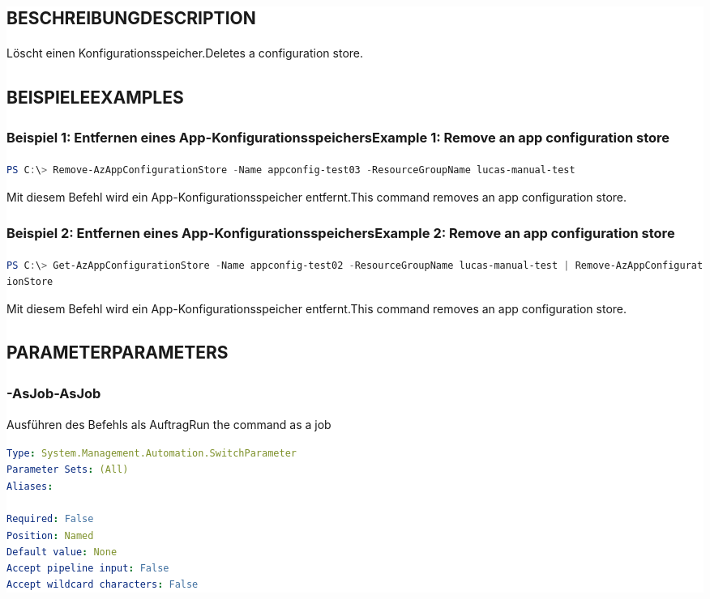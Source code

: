 ## <span data-ttu-id="858be-107">BESCHREIBUNG</span><span class="sxs-lookup"><span data-stu-id="858be-107">DESCRIPTION</span></span>
<span data-ttu-id="858be-108">Löscht einen Konfigurationsspeicher.</span><span class="sxs-lookup"><span data-stu-id="858be-108">Deletes a configuration store.</span></span>

## <span data-ttu-id="858be-109">BEISPIELE</span><span class="sxs-lookup"><span data-stu-id="858be-109">EXAMPLES</span></span>

### <span data-ttu-id="858be-110">Beispiel 1: Entfernen eines App-Konfigurationsspeichers</span><span class="sxs-lookup"><span data-stu-id="858be-110">Example 1: Remove an app configuration store</span></span>
```powershell
PS C:\> Remove-AzAppConfigurationStore -Name appconfig-test03 -ResourceGroupName lucas-manual-test

```

<span data-ttu-id="858be-111">Mit diesem Befehl wird ein App-Konfigurationsspeicher entfernt.</span><span class="sxs-lookup"><span data-stu-id="858be-111">This command removes an app configuration store.</span></span>

### <span data-ttu-id="858be-112">Beispiel 2: Entfernen eines App-Konfigurationsspeichers</span><span class="sxs-lookup"><span data-stu-id="858be-112">Example 2: Remove an app configuration store</span></span>
```powershell
PS C:\> Get-AzAppConfigurationStore -Name appconfig-test02 -ResourceGroupName lucas-manual-test | Remove-AzAppConfigurationStore

```

<span data-ttu-id="858be-113">Mit diesem Befehl wird ein App-Konfigurationsspeicher entfernt.</span><span class="sxs-lookup"><span data-stu-id="858be-113">This command removes an app configuration store.</span></span>

## <span data-ttu-id="858be-114">PARAMETER</span><span class="sxs-lookup"><span data-stu-id="858be-114">PARAMETERS</span></span>

### <span data-ttu-id="858be-115">-AsJob</span><span class="sxs-lookup"><span data-stu-id="858be-115">-AsJob</span></span>
<span data-ttu-id="858be-116">Ausführen des Befehls als Auftrag</span><span class="sxs-lookup"><span data-stu-id="858be-116">Run the command as a job</span></span>

```yaml
Type: System.Management.Automation.SwitchParameter
Parameter Sets: (All)
Aliases:

Required: False
Position: Named
Default value: None
Accept pipeline input: False
Accept wildcard characters: False
```
